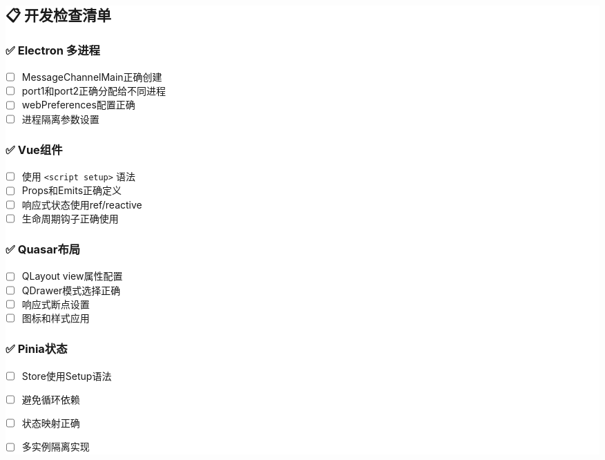 
## 📋 **开发检查清单**

### **✅ Electron 多进程**
- [ ] MessageChannelMain正确创建
- [ ] port1和port2正确分配给不同进程
- [ ] webPreferences配置正确
- [ ] 进程隔离参数设置

### **✅ Vue组件**
- [ ] 使用 `<script setup>` 语法
- [ ] Props和Emits正确定义
- [ ] 响应式状态使用ref/reactive
- [ ] 生命周期钩子正确使用

### **✅ Quasar布局**
- [ ] QLayout view属性配置
- [ ] QDrawer模式选择正确
- [ ] 响应式断点设置
- [ ] 图标和样式应用

### **✅ Pinia状态**
- [ ] Store使用Setup语法
- [ ] 避免循环依赖
- [ ] 状态映射正确
- [ ] 多实例隔离实现


